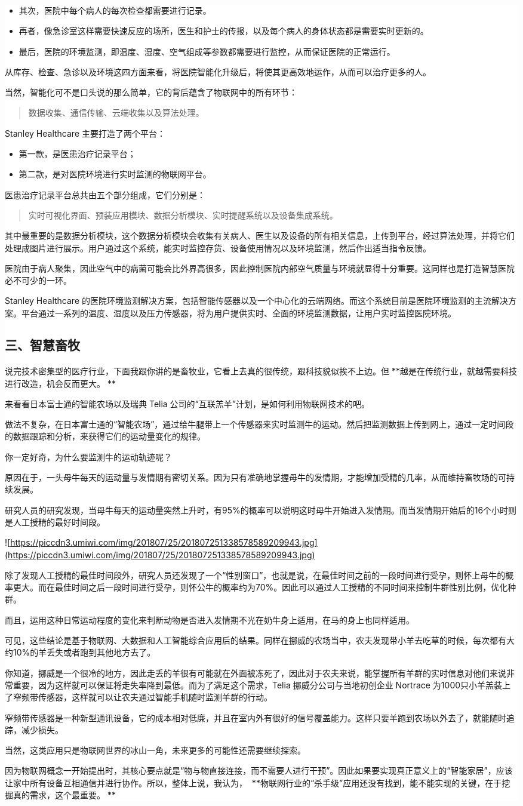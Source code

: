 * 其次，医院中每个病人的每次检查都需要进行记录。

* 再者，像急诊室这样需要快速反应的场所，医生和护士的传报，以及每个病人的身体状态都是需要实时更新的。

* 最后，医院的环境监测，即温度、湿度、空气组成等参数都需要进行监控，从而保证医院的正常运行。

从库存、检查、急诊以及环境这四方面来看，将医院智能化升级后，将使其更高效地运作，从而可以治疗更多的人。

当然，智能化可不是口头说的那么简单，它的背后蕴含了物联网中的所有环节：

> 数据收集、通信传输、云端收集以及算法处理。

Stanley Healthcare 主要打造了两个平台：

* 第一款，是医患治疗记录平台；

* 第二款，是对医院环境进行实时监测的物联网平台。

医患治疗记录平台总共由五个部分组成，它们分别是：

> 实时可视化界面、预装应用模块、数据分析模块、实时提醒系统以及设备集成系统。

其中最重要的是数据分析模块，这个数据分析模块会收集有关病人、医生以及设备的所有相关信息，上传到平台，经过算法处理，并将它们处理成图片进行展示。用户通过这个系统，能实时监控存货、设备使用情况以及环境监测，然后作出适当指令反馈。

医院由于病人聚集，因此空气中的病菌可能会比外界高很多，因此控制医院内部空气质量与环境就显得十分重要。这同样也是打造智慧医院必不可少的一环。

Stanley Healthcare 的医院环境监测解决方案，包括智能传感器以及一个中心化的云端网络。而这个系统目前是医院环境监测的主流解决方案。平台通过一系列的温度、湿度以及压力传感器，将为用户提供实时、全面的环境监测数据，让用户实时监控医院环境。

## 三、智慧畜牧

说完技术密集型的医疗行业，下面我跟你讲的是畜牧业，它看上去真的很传统，跟科技貌似挨不上边。但 **越是在传统行业，就越需要科技进行改造，机会反而更大。 **

来看看日本富士通的智能农场以及瑞典 Telia 公司的“互联羔羊”计划，是如何利用物联网技术的吧。

做法不复杂，在日本富士通的“智能农场”，通过给牛腿带上一个传感器来实时监测牛的运动。然后把监测数据上传到网上，通过一定时间段的数据跟踪和分析，来获得它们的运动量变化的规律。

你一定好奇，为什么要监测牛的运动轨迹呢？

原因在于，一头母牛每天的运动量与发情期有密切关系。因为只有准确地掌握母牛的发情期，才能增加受精的几率，从而维持畜牧场的可持续发展。

研究人员的研究发现，当母牛每天的运动量突然上升时，有95%的概率可以说明这时母牛开始进入发情期。而当发情期开始后的16个小时则是人工授精的最好时间段。

![https://piccdn3.umiwi.com/img/201807/25/201807251338578589209943.jpg](https://piccdn3.umiwi.com/img/201807/25/201807251338578589209943.jpg)

除了发现人工授精的最佳时间段外，研究人员还发现了一个“性别窗口”，也就是说，在最佳时间之前的一段时间进行受孕，则怀上母牛的概率更大。而在最佳时间之后一段时间进行受孕，则怀公牛的概率约为70%。因此可以通过人工授精的不同时间来控制牛群性别比例，优化种群。

而且，运用这种日常运动程度的变化来判断动物是否进入发情期不光在奶牛身上适用，在马的身上也同样适用。

可见，这些结论是基于物联网、大数据和人工智能综合应用后的结果。同样在挪威的农场当中，农夫发现带小羊去吃草的时候，每次都有大约10%的羊丢失或者跑到其他地方去了。

你知道，挪威是一个很冷的地方，因此走丢的羊很有可能就在外面被冻死了，因此对于农夫来说，能掌握所有羊群的实时信息对他们来说非常重要，因为这样就可以保证将走失率降到最低。而为了满足这个需求，Telia 挪威分公司与当地初创企业 Nortrace 为1000只小羊羔装上了窄频带传感器，这样就可以让农夫通过智能手机随时监测羊群的行动。

窄频带传感器是一种新型通讯设备，它的成本相对低廉，并且在室内外有很好的信号覆盖能力。这样只要羊跑到农场以外去了，就能随时追踪，减少损失。

当然，这类应用只是物联网世界的冰山一角，未来更多的可能性还需要继续探索。

因为物联网概念一开始提出时，其核心要点就是“物与物直接连接，而不需要人进行干预”。因此如果要实现真正意义上的“智能家居”，应该让家中所有设备互相通信并进行协作。所以，整体上说，我认为，  **物联网行业的“杀手级”应用还没有找到，能不能实现的关键，在于挖掘真的需求，这个最重要。 **
